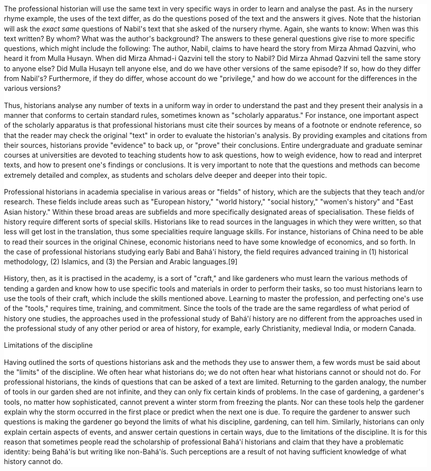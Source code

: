 The professional historian will use the same text in very specific ways in order to learn and analyse the past. As in the nursery rhyme example, the uses of the text differ, as do the questions posed of the text and the answers it gives. Note that the historian will ask the _exact same_ questions of Nabil's text that she asked of the nursery rhyme. Again, she wants to know: When was this text written? By whom? What was the author's background? The answers to these general questions give rise to more specific questions, which might include the following: The author, Nabil, claims to have heard the story from Mirza Ahmad Qazvini, who heard it from Mulla Husayn. When did Mirza Ahmad-i Qazvini tell the story to Nabil? Did Mirza Ahmad Qazvini tell the same story to anyone else? Did Mulla Husayn tell anyone else, and do we have other versions of the same episode? If so, how do they differ from Nabil's? Furthermore, if they do differ, whose account do we "privilege," and how do we account for the differences in the various versions?

Thus, historians analyse any number of texts in a uniform way in order to understand the past and they present their analysis in a manner that conforms to certain standard rules, sometimes known as "scholarly apparatus." For instance, one important aspect of the scholarly apparatus is that professional historians must cite their sources by means of a footnote or endnote reference, so that the reader may check the original "text" in order to evaluate the historian's analysis. By providing examples and citations from their sources, historians provide "evidence" to back up, or "prove" their conclusions. Entire undergraduate and graduate seminar courses at universities are devoted to teaching students how to ask questions, how to weigh evidence, how to read and interpret texts, and how to present one's findings or conclusions. It is very important to note that the questions and methods can become extremely detailed and complex, as students and scholars delve deeper and deeper into their topic.

Professional historians in academia specialise in various areas or "fields" of history, which are the subjects that they teach and/or research. These fields include areas such as "European history," "world history," "social history," "women's history" and "East Asian history." Within these broad areas are subfields and more specifically designated areas of specialisation. These fields of history require different sorts of special skills. Historians like to read sources in the languages in which they were written, so that less will get lost in the translation, thus some specialities require language skills. For instance, historians of China need to be able to read their sources in the original Chinese, economic historians need to have some knowledge of economics, and so forth. In the case of professional historians studying early Babi and Bahá'í history, the field requires advanced training in (1) historical methodology, (2) Islamics, and (3) the Persian and Arabic languages.\[9\]

History, then, as it is practised in the academy, is a sort of "craft," and like gardeners who must learn the various methods of tending a garden and know how to use specific tools and materials in order to perform their tasks, so too must historians learn to use the tools of their craft, which include the skills mentioned above. Learning to master the profession, and perfecting one's use of the "tools," requires time, training, and commitment. Since the tools of the trade are the same regardless of what period of history one studies, the approaches used in the professional study of Bahá'í history are no different from the approaches used in the professional study of any other period or area of history, for example, early Christianity, medieval India, or modern Canada.

Limitations of the discipline

Having outlined the sorts of questions historians ask and the methods they use to answer them, a few words must be said about the "limits" of the discipline. We often hear what historians do; we do not often hear what historians cannot or should not do. For professional historians, the kinds of questions that can be asked of a text are limited. Returning to the garden analogy, the number of tools in our garden shed are not infinite, and they can only fix certain kinds of problems. In the case of gardening, a gardener's tools, no matter how sophisticated, cannot prevent a winter storm from freezing the plants. Nor can these tools help the gardener explain why the storm occurred in the first place or predict when the next one is due. To require the gardener to answer such questions is making the gardener go beyond the limits of what his discipline, gardening, can tell him. Similarly, historians can only explain certain aspects of events, and answer certain questions in certain ways, due to the limitations of the discipline. It is for this reason that sometimes people read the scholarship of professional Bahá'í historians and claim that they have a problematic identity: being Bahá'ís but writing like non-Bahá'ís. Such perceptions are a result of not having sufficient knowledge of what history cannot do.

